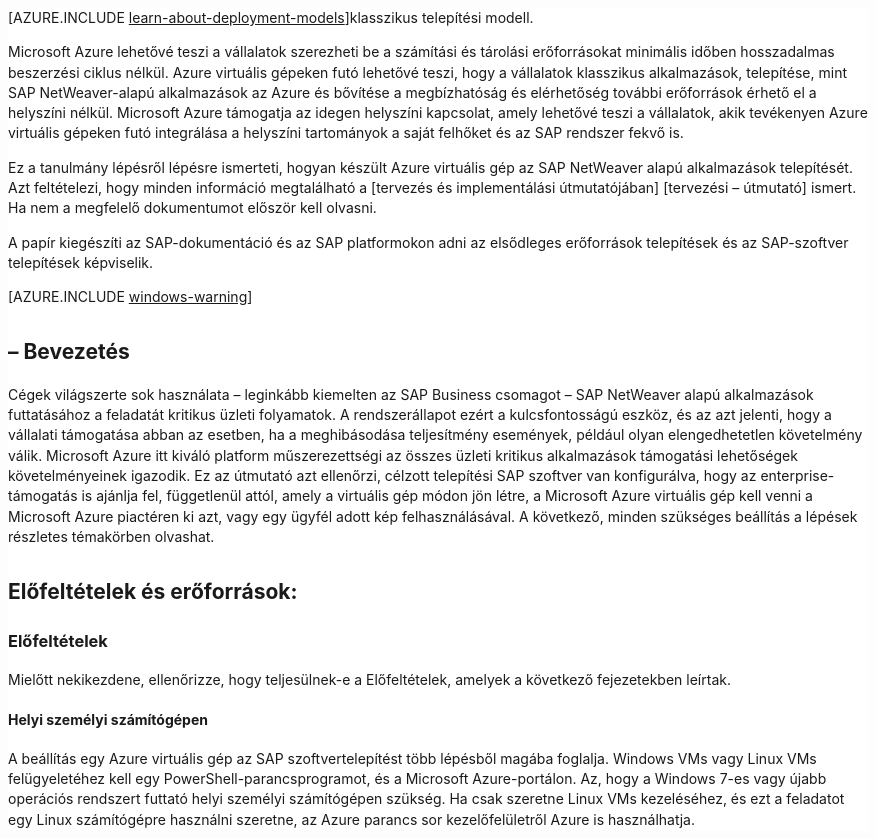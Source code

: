 [vpn-gateway-create-site-to-site-rm-powershell]:../vpn-gateway/vpn-gateway-create-site-to-site-rm-powershell.md
[vpn-gateway-cross-premises-options]:../vpn-gateway/vpn-gateway-plan-design.md
[vpn-gateway-site-to-site-create]:../vpn-gateway/vpn-gateway-site-to-site-create.md
[vpn-gateway-vpn-faq]:../vpn-gateway/vpn-gateway-vpn-faq.md
[xplat-cli]:../xplat-cli-install.md
[xplat-cli-azure-resource-manager]:../xplat-cli-azure-resource-manager.md

[AZURE.INCLUDE [learn-about-deployment-models](../../includes/learn-about-deployment-models-rm-include.md)]klasszikus telepítési modell.

Microsoft Azure lehetővé teszi a vállalatok szerezheti be a számítási és tárolási erőforrásokat minimális időben hosszadalmas beszerzési ciklus nélkül. Azure virtuális gépeken futó lehetővé teszi, hogy a vállalatok klasszikus alkalmazások, telepítése, mint SAP NetWeaver-alapú alkalmazások az Azure és bővítése a megbízhatóság és elérhetőség további erőforrások érhető el a helyszíni nélkül. Microsoft Azure támogatja az idegen helyszíni kapcsolat, amely lehetővé teszi a vállalatok, akik tevékenyen Azure virtuális gépeken futó integrálása a helyszíni tartományok a saját felhőket és az SAP rendszer fekvő is.

Ez a tanulmány lépésről lépésre ismerteti, hogyan készült Azure virtuális gép az SAP NetWeaver alapú alkalmazások telepítését. Azt feltételezi, hogy minden információ megtalálható a [tervezés és implementálási útmutatójában] [tervezési – útmutató] ismert. Ha nem a megfelelő dokumentumot először kell olvasni.

A papír kiegészíti az SAP-dokumentáció és az SAP platformokon adni az elsődleges erőforrások telepítések és az SAP-szoftver telepítések képviselik.

[AZURE.INCLUDE [windows-warning](../../includes/virtual-machines-linux-sap-warning.md)]

## <a name="introduction"></a>– Bevezetés
Cégek világszerte sok használata – leginkább kiemelten az SAP Business csomagot – SAP NetWeaver alapú alkalmazások futtatásához a feladatát kritikus üzleti folyamatok. A rendszerállapot ezért a kulcsfontosságú eszköz, és az azt jelenti, hogy a vállalati támogatása abban az esetben, ha a meghibásodása teljesítmény események, például olyan elengedhetetlen követelmény válik.
Microsoft Azure itt kiváló platform műszerezettségi az összes üzleti kritikus alkalmazások támogatási lehetőségek követelményeinek igazodik. Ez az útmutató azt ellenőrzi, célzott telepítési SAP szoftver van konfigurálva, hogy az enterprise-támogatás is ajánlja fel, függetlenül attól, amely a virtuális gép módon jön létre, a Microsoft Azure virtuális gép kell venni a Microsoft Azure piactéren ki azt, vagy egy ügyfél adott kép felhasználásával.
A következő, minden szükséges beállítás a lépések részletes témakörben olvashat.

## <a name="prerequisites-and-resources"></a>Előfeltételek és erőforrások:
### <a name="prerequisites"></a>Előfeltételek
Mielőtt nekikezdene, ellenőrizze, hogy teljesülnek-e a Előfeltételek, amelyek a következő fejezetekben leírtak.

#### <a name="local-personal-computer"></a>Helyi személyi számítógépen
A beállítás egy Azure virtuális gép az SAP szoftvertelepítést több lépésből magába foglalja. Windows VMs vagy Linux VMs felügyeletéhez kell egy PowerShell-parancsprogramot, és a Microsoft Azure-portálon. Az, hogy a Windows 7-es vagy újabb operációs rendszert futtató helyi személyi számítógépen szükség. Ha csak szeretne Linux VMs kezeléséhez, és ezt a feladatot egy Linux számítógépre használni szeretne, az Azure parancs sor kezelőfelületről Azure is használhatja.


[comment]: <> (SAP-Host ügynök az SAP Megjegyzés 1409604 MSSedusch teendő hozzáadása ARM javítás szintje)
[comment]: <> (Miért szükség egy fájlkezelés, például a fájlkiszolgálóra vagy a virtuális javasoljuk MSSedusch teendő? Eltér, így a helyszíni?)
[comment]: <> (Teendők MSSedusch frissítés Windows hivatkozásra) 